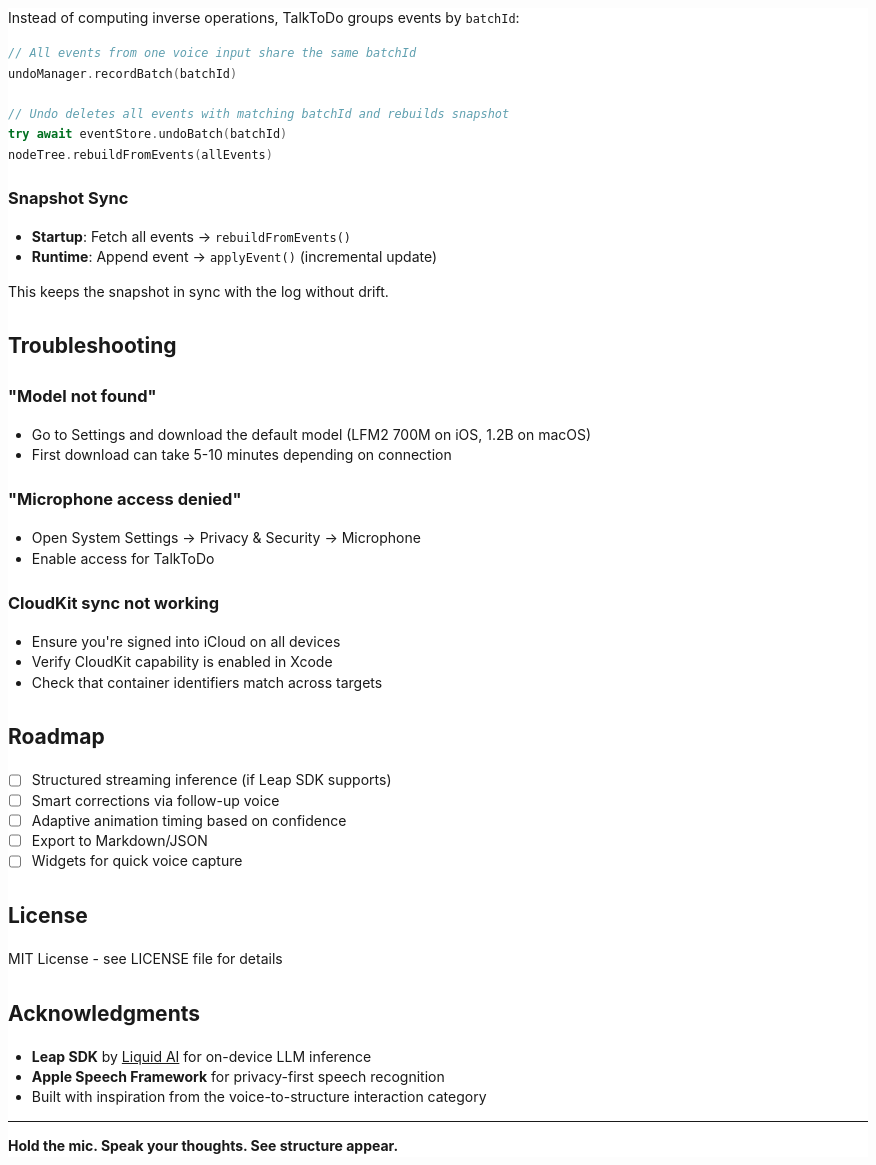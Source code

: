 Instead of computing inverse operations, TalkToDo groups events by `batchId`:

```swift
// All events from one voice input share the same batchId
undoManager.recordBatch(batchId)

// Undo deletes all events with matching batchId and rebuilds snapshot
try await eventStore.undoBatch(batchId)
nodeTree.rebuildFromEvents(allEvents)
```

### Snapshot Sync

- **Startup**: Fetch all events → `rebuildFromEvents()`
- **Runtime**: Append event → `applyEvent()` (incremental update)

This keeps the snapshot in sync with the log without drift.

## Troubleshooting

### "Model not found"

- Go to Settings and download the default model (LFM2 700M on iOS, 1.2B on macOS)
- First download can take 5-10 minutes depending on connection

### "Microphone access denied"

- Open System Settings → Privacy & Security → Microphone
- Enable access for TalkToDo

### CloudKit sync not working

- Ensure you're signed into iCloud on all devices
- Verify CloudKit capability is enabled in Xcode
- Check that container identifiers match across targets

## Roadmap

- [ ] Structured streaming inference (if Leap SDK supports)
- [ ] Smart corrections via follow-up voice
- [ ] Adaptive animation timing based on confidence
- [ ] Export to Markdown/JSON
- [ ] Widgets for quick voice capture

## License

MIT License - see LICENSE file for details

## Acknowledgments

- **Leap SDK** by [Liquid AI](https://liquid.ai) for on-device LLM inference
- **Apple Speech Framework** for privacy-first speech recognition
- Built with inspiration from the voice-to-structure interaction category

---

**Hold the mic. Speak your thoughts. See structure appear.**
